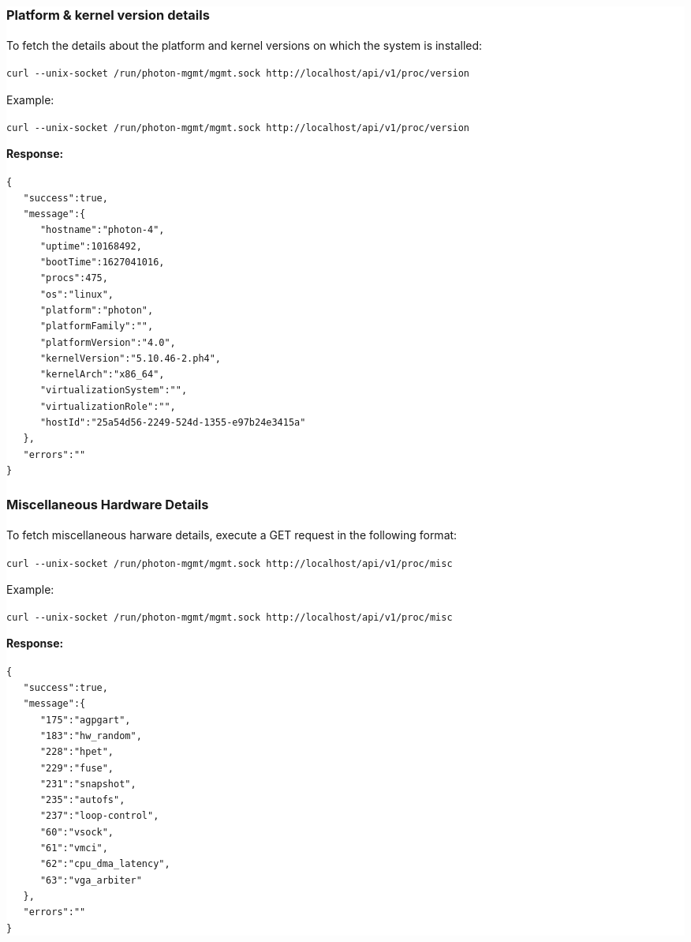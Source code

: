 
### Platform & kernel version details ###

To fetch the details about the platform and kernel versions on which the system is installed:

    curl --unix-socket /run/photon-mgmt/mgmt.sock http://localhost/api/v1/proc/version

Example:

    curl --unix-socket /run/photon-mgmt/mgmt.sock http://localhost/api/v1/proc/version

**Response:**  
    
	{
	   "success":true,
	   "message":{
	      "hostname":"photon-4",
	      "uptime":10168492,
	      "bootTime":1627041016,
	      "procs":475,
	      "os":"linux",
	      "platform":"photon",
	      "platformFamily":"",
	      "platformVersion":"4.0",
	      "kernelVersion":"5.10.46-2.ph4",
	      "kernelArch":"x86_64",
	      "virtualizationSystem":"",
	      "virtualizationRole":"",
	      "hostId":"25a54d56-2249-524d-1355-e97b24e3415a"
	   },
	   "errors":""
	}


### Miscellaneous Hardware Details ###


To fetch miscellaneous harware details, execute a GET request in the following format:

    curl --unix-socket /run/photon-mgmt/mgmt.sock http://localhost/api/v1/proc/misc


Example:

    curl --unix-socket /run/photon-mgmt/mgmt.sock http://localhost/api/v1/proc/misc

**Response:**  

	{
	   "success":true,
	   "message":{
	      "175":"agpgart",
	      "183":"hw_random",
	      "228":"hpet",
	      "229":"fuse",
	      "231":"snapshot",
	      "235":"autofs",
	      "237":"loop-control",
	      "60":"vsock",
	      "61":"vmci",
	      "62":"cpu_dma_latency",
	      "63":"vga_arbiter"
	   },
	   "errors":""
	}
